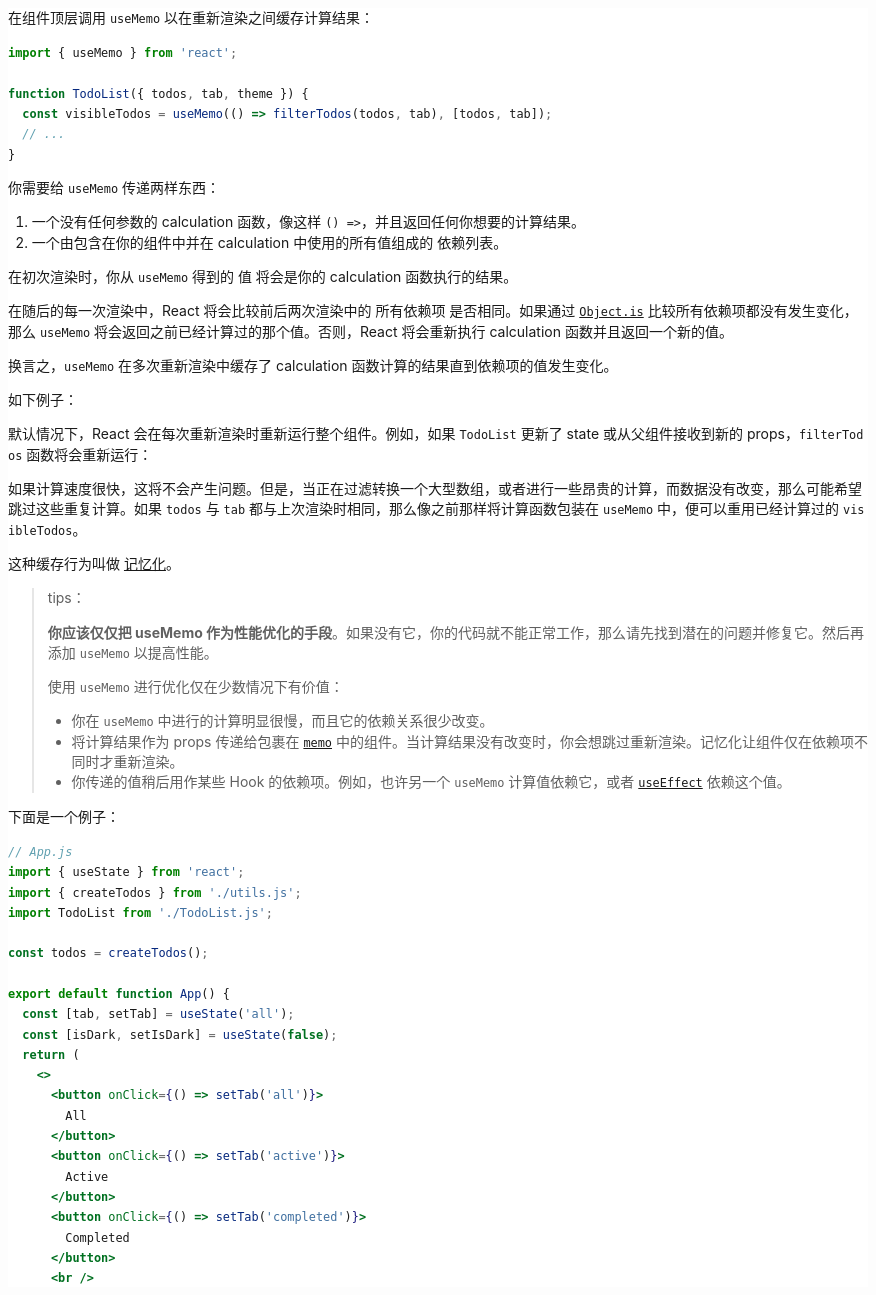 在组件顶层调用 `useMemo` 以在重新渲染之间缓存计算结果：

```jsx
import { useMemo } from 'react';

function TodoList({ todos, tab, theme }) {
  const visibleTodos = useMemo(() => filterTodos(todos, tab), [todos, tab]);
  // ...
}
```

你需要给 `useMemo` 传递两样东西：

1. 一个没有任何参数的 calculation 函数，像这样 `() =>`，并且返回任何你想要的计算结果。
2. 一个由包含在你的组件中并在 calculation 中使用的所有值组成的 依赖列表。

在初次渲染时，你从 `useMemo` 得到的 值 将会是你的 calculation 函数执行的结果。

在随后的每一次渲染中，React 将会比较前后两次渲染中的 所有依赖项 是否相同。如果通过 [`Object.is`](https://developer.mozilla.org/zh-CN/docs/Web/JavaScript/Reference/Global_Objects/Object/is) 比较所有依赖项都没有发生变化，那么 `useMemo` 将会返回之前已经计算过的那个值。否则，React 将会重新执行 calculation 函数并且返回一个新的值。

换言之，`useMemo` 在多次重新渲染中缓存了 calculation 函数计算的结果直到依赖项的值发生变化。

如下例子：

默认情况下，React 会在每次重新渲染时重新运行整个组件。例如，如果 `TodoList` 更新了 state 或从父组件接收到新的 props，`filterTodos` 函数将会重新运行：

如果计算速度很快，这将不会产生问题。但是，当正在过滤转换一个大型数组，或者进行一些昂贵的计算，而数据没有改变，那么可能希望跳过这些重复计算。如果 `todos` 与 `tab` 都与上次渲染时相同，那么像之前那样将计算函数包装在 `useMemo` 中，便可以重用已经计算过的 `visibleTodos`。

这种缓存行为叫做 [记忆化](https://en.wikipedia.org/wiki/Memoization)。

> tips：
>
> **你应该仅仅把 useMemo 作为性能优化的手段**。如果没有它，你的代码就不能正常工作，那么请先找到潜在的问题并修复它。然后再添加 `useMemo` 以提高性能。
>
> 使用 `useMemo` 进行优化仅在少数情况下有价值：
>
> - 你在 `useMemo` 中进行的计算明显很慢，而且它的依赖关系很少改变。
> - 将计算结果作为 props 传递给包裹在 [`memo`](https://zh-hans.react.dev/reference/react/memo) 中的组件。当计算结果没有改变时，你会想跳过重新渲染。记忆化让组件仅在依赖项不同时才重新渲染。
> - 你传递的值稍后用作某些 Hook 的依赖项。例如，也许另一个 `useMemo` 计算值依赖它，或者 [`useEffect`](https://zh-hans.react.dev/reference/react/useEffect) 依赖这个值。

下面是一个例子：

```jsx
// App.js
import { useState } from 'react';
import { createTodos } from './utils.js';
import TodoList from './TodoList.js';

const todos = createTodos();

export default function App() {
  const [tab, setTab] = useState('all');
  const [isDark, setIsDark] = useState(false);
  return (
    <>
      <button onClick={() => setTab('all')}>
        All
      </button>
      <button onClick={() => setTab('active')}>
        Active
      </button>
      <button onClick={() => setTab('completed')}>
        Completed
      </button>
      <br />
```